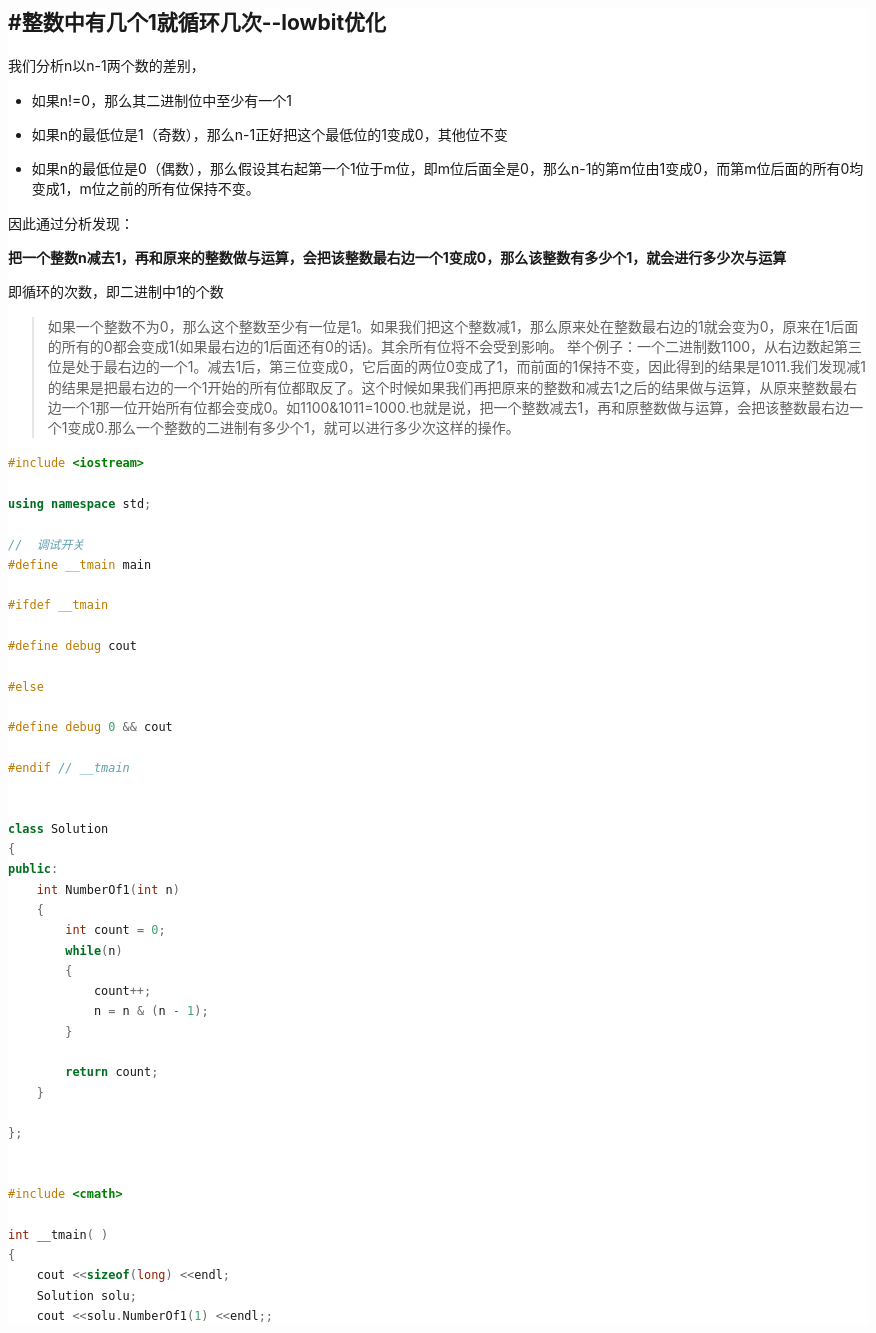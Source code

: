 #整数中有几个1就循环几次--lowbit优化
-------

我们分析n以n-1两个数的差别，

*    如果n!=0，那么其二进制位中至少有一个1

*    如果n的最低位是1（奇数），那么n-1正好把这个最低位的1变成0，其他位不变

*    如果n的最低位是0（偶数），那么假设其右起第一个1位于m位，即m位后面全是0，那么n-1的第m位由1变成0，而第m位后面的所有0均变成1，m位之前的所有位保持不变。

因此通过分析发现：

**把一个整数n减去1，再和原来的整数做与运算，会把该整数最右边一个1变成0，那么该整数有多少个1，就会进行多少次与运算**

即循环的次数，即二进制中1的个数

>如果一个整数不为0，那么这个整数至少有一位是1。如果我们把这个整数减1，那么原来处在整数最右边的1就会变为0，原来在1后面的所有的0都会变成1(如果最右边的1后面还有0的话)。其余所有位将不会受到影响。
>举个例子：一个二进制数1100，从右边数起第三位是处于最右边的一个1。减去1后，第三位变成0，它后面的两位0变成了1，而前面的1保持不变，因此得到的结果是1011.我们发现减1的结果是把最右边的一个1开始的所有位都取反了。这个时候如果我们再把原来的整数和减去1之后的结果做与运算，从原来整数最右边一个1那一位开始所有位都会变成0。如1100&1011=1000.也就是说，把一个整数减去1，再和原整数做与运算，会把该整数最右边一个1变成0.那么一个整数的二进制有多少个1，就可以进行多少次这样的操作。


```cpp
#include <iostream>

using namespace std;

//  调试开关
#define __tmain main

#ifdef __tmain

#define debug cout

#else

#define debug 0 && cout

#endif // __tmain


class Solution
{
public:
    int NumberOf1(int n)
    {
        int count = 0;
        while(n)
        {
            count++;
            n = n & (n - 1);
        }

        return count;
    }

};


#include <cmath>

int __tmain( )
{
    cout <<sizeof(long) <<endl;
    Solution solu;
    cout <<solu.NumberOf1(1) <<endl;;
```